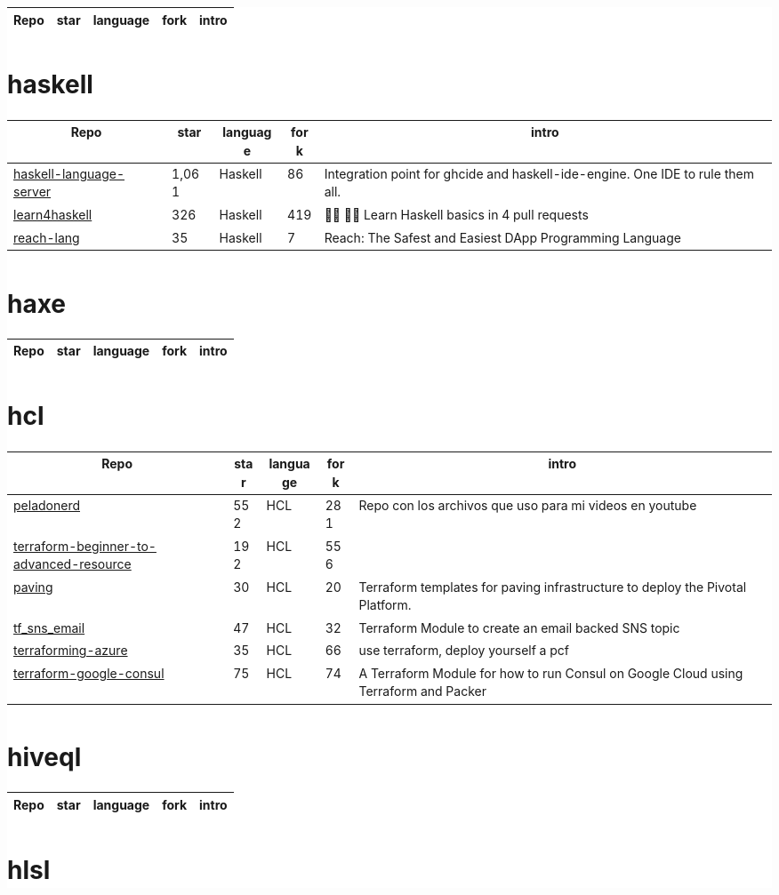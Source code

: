 Repo|star|language|fork|intro
-|-|-|-|-



# haskell

Repo|star|language|fork|intro
-|-|-|-|-
[haskell-language-server](https://github.com/haskell/haskell-language-server)|1,061|Haskell|86|Integration point for ghcide and haskell-ide-engine. One IDE to rule them all.
[learn4haskell](https://github.com/kowainik/learn4haskell)|326|Haskell|419|👩‍🏫 👨‍🏫 Learn Haskell basics in 4 pull requests
[reach-lang](https://github.com/reach-sh/reach-lang)|35|Haskell|7|Reach: The Safest and Easiest DApp Programming Language


# haxe

Repo|star|language|fork|intro
-|-|-|-|-



# hcl

Repo|star|language|fork|intro
-|-|-|-|-
[peladonerd](https://github.com/pablokbs/peladonerd)|552|HCL|281|Repo con los archivos que uso para mi videos en youtube
[terraform-beginner-to-advanced-resource](https://github.com/zealvora/terraform-beginner-to-advanced-resource)|192|HCL|556|
[paving](https://github.com/pivotal/paving)|30|HCL|20|Terraform templates for paving infrastructure to deploy the Pivotal Platform.
[tf_sns_email](https://github.com/deanwilson/tf_sns_email)|47|HCL|32|Terraform Module to create an email backed SNS topic
[terraforming-azure](https://github.com/pivotal-cf/terraforming-azure)|35|HCL|66|use terraform, deploy yourself a pcf
[terraform-google-consul](https://github.com/hashicorp/terraform-google-consul)|75|HCL|74|A Terraform Module for how to run Consul on Google Cloud using Terraform and Packer


# hiveql

Repo|star|language|fork|intro
-|-|-|-|-



# hlsl
